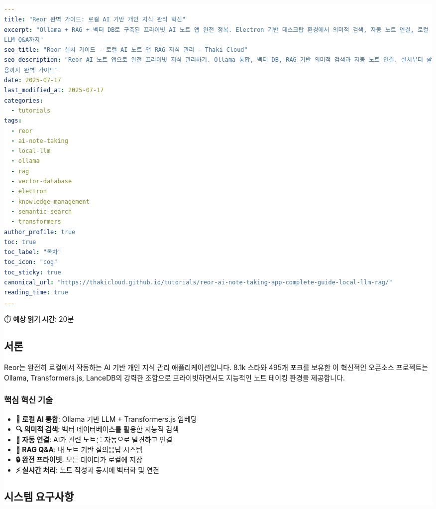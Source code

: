 ```yaml
---
title: "Reor 완벽 가이드: 로컬 AI 기반 개인 지식 관리 혁신"
excerpt: "Ollama + RAG + 벡터 DB로 구축된 프라이빗 AI 노트 앱 완전 정복. Electron 기반 데스크탑 환경에서 의미적 검색, 자동 노트 연결, 로컬 LLM Q&A까지"
seo_title: "Reor 설치 가이드 - 로컬 AI 노트 앱 RAG 지식 관리 - Thaki Cloud"
seo_description: "Reor AI 노트 앱으로 완전 프라이빗 지식 관리하기. Ollama 통합, 벡터 DB, RAG 기반 의미적 검색과 자동 노트 연결. 설치부터 활용까지 완벽 가이드"
date: 2025-07-17
last_modified_at: 2025-07-17
categories:
  - tutorials
tags:
  - reor
  - ai-note-taking
  - local-llm
  - ollama
  - rag
  - vector-database
  - electron
  - knowledge-management
  - semantic-search
  - transformers
author_profile: true
toc: true
toc_label: "목차"
toc_icon: "cog"
toc_sticky: true
canonical_url: "https://thakicloud.github.io/tutorials/reor-ai-note-taking-app-complete-guide-local-llm-rag/"
reading_time: true
---
```


⏱️ **예상 읽기 시간**: 20분

## 서론

Reor는 완전히 로컬에서 작동하는 AI 기반 개인 지식 관리 애플리케이션입니다. 8.1k 스타와 495개 포크를 보유한 이 혁신적인 오픈소스 프로젝트는 Ollama, Transformers.js, LanceDB의 강력한 조합으로 프라이빗하면서도 지능적인 노트 테이킹 환경을 제공합니다.

### 핵심 혁신 기술

- **🤖 로컬 AI 통합**: Ollama 기반 LLM + Transformers.js 임베딩
- **🔍 의미적 검색**: 벡터 데이터베이스를 활용한 지능적 검색
- **🔗 자동 연결**: AI가 관련 노트를 자동으로 발견하고 연결
- **💬 RAG Q&A**: 내 노트 기반 질의응답 시스템
- **🔒 완전 프라이빗**: 모든 데이터가 로컬에 저장
- **⚡ 실시간 처리**: 노트 작성과 동시에 벡터화 및 연결

## 시스템 요구사항
